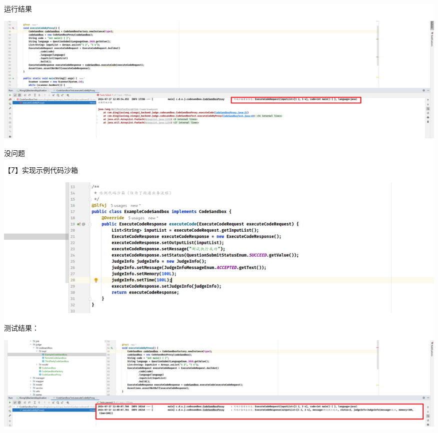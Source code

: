 

运行结果



![image-20240717120616010](./assets/image-20240717120616010.png)



没问题



【7】实现示例代码沙箱



![image-20240717120733735](./assets/image-20240717120733735.png)



测试结果：



![image-20240717120920938](./assets/image-20240717120920938.png)
